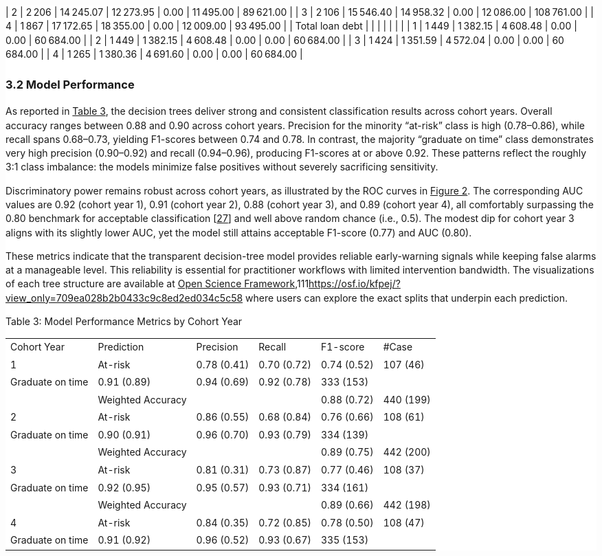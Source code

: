 | 2 | 2 206 | 14 245.07 | 12 273.95 | 0.00 | 11 495.00 | 89 621.00 |
| 3 | 2 106 | 15 546.40 | 14 958.32 | 0.00 | 12 086.00 | 108 761.00 |
| 4 | 1 867 | 17 172.65 | 18 355.00 | 0.00 | 12 009.00 | 93 495.00 |
| Total loan debt | | | | | | |
| 1 | 1 449 | 1 382.15 | 4 608.48 | 0.00 | 0.00 | 60 684.00 |
| 2 | 1 449 | 1 382.15 | 4 608.48 | 0.00 | 0.00 | 60 684.00 |
| 3 | 1 424 | 1 351.59 | 4 572.04 | 0.00 | 0.00 | 60 684.00 |
| 4 | 1 265 | 1 380.36 | 4 691.60 | 0.00 | 0.00 | 60 684.00 |

### 3.2 Model Performance

As reported in [Table 3](https://arxiv.org/html/2510.19799v1#S3.T3 "Table 3 ‣ 3.2 Model Performance ‣ 3 Results"), the decision trees deliver strong and consistent classification results across cohort years. Overall accuracy ranges between 0.88 and 0.90 across cohort years. Precision for the minority “at-risk” class is high (0.78–0.86), while recall spans 0.68–0.73, yielding F1-scores between 0.74 and 0.78. In contrast, the majority “graduate on time” class demonstrates very high precision (0.90–0.92) and recall (0.94–0.96), producing F1-scores at or above 0.92. These patterns reflect the roughly 3:1 class imbalance: the models minimize false positives without severely sacrificing sensitivity.

Discriminatory power remains robust across cohort years, as illustrated by the ROC curves in [Figure 2](https://arxiv.org/html/2510.19799v1#S3.F2 "Figure 2 ‣ 3.2 Model Performance ‣ 3 Results"). The corresponding AUC values are 0.92 (cohort year 1), 0.91 (cohort year 2), 0.88 (cohort year 3), and 0.89 (cohort year 4), all comfortably surpassing the 0.80 benchmark for acceptable classification [[27](https://arxiv.org/html/2510.19799v1#biba.bibx4)] and well above random chance (i.e., 0.5). The modest dip for cohort year 3 aligns with its slightly lower AUC, yet the model still attains acceptable F1-score (0.77) and AUC (0.80).

These metrics indicate that the transparent decision-tree model provides reliable early-warning signals while keeping false alarms at a manageable level. This reliability is essential for practitioner workflows with limited intervention bandwidth. The visualizations of each tree structure are available at [Open Science Framework](https://osf.io/kfpej/?view_only=709ea028b2b0433c9c8ed2ed034c5c58),111<https://osf.io/kfpej/?view_only=709ea028b2b0433c9c8ed2ed034c5c58> where users can explore the exact splits that underpin each prediction.

Table 3: Model Performance Metrics by Cohort Year

|  |  |  |  |  |  |
| --- | --- | --- | --- | --- | --- |
| Cohort Year | Prediction | Precision | Recall | F1-score | #Case |
| 1 | At-risk | 0.78 (0.41) | 0.70 (0.72) | 0.74 (0.52) | 107 (46) |
| Graduate on time | 0.91 (0.89) | 0.94 (0.69) | 0.92 (0.78) | 333 (153) |
|  | Weighted Accuracy |  |  | 0.88 (0.72) | 440 (199) |
| 2 | At-risk | 0.86 (0.55) | 0.68 (0.84) | 0.76 (0.66) | 108 (61) |
| Graduate on time | 0.90 (0.91) | 0.96 (0.70) | 0.93 (0.79) | 334 (139) |
|  | Weighted Accuracy |  |  | 0.89 (0.75) | 442 (200) |
| 3 | At-risk | 0.81 (0.31) | 0.73 (0.87) | 0.77 (0.46) | 108 (37) |
| Graduate on time | 0.92 (0.95) | 0.95 (0.57) | 0.93 (0.71) | 334 (161) |
|  | Weighted Accuracy |  |  | 0.89 (0.66) | 442 (198) |
| 4 | At-risk | 0.84 (0.35) | 0.72 (0.85) | 0.78 (0.50) | 108 (47) |
| Graduate on time | 0.91 (0.92) | 0.96 (0.52) | 0.93 (0.67) | 335 (153) |